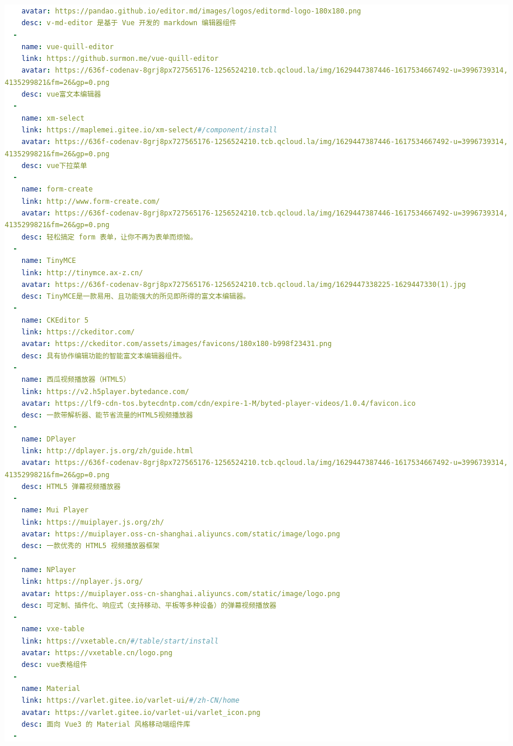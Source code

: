 ```yaml
    avatar: https://pandao.github.io/editor.md/images/logos/editormd-logo-180x180.png
    desc: v-md-editor 是基于 Vue 开发的 markdown 编辑器组件
  -
    name: vue-quill-editor
    link: https://github.surmon.me/vue-quill-editor
    avatar: https://636f-codenav-8grj8px727565176-1256524210.tcb.qcloud.la/img/1629447387446-1617534667492-u=3996739314,4135299821&fm=26&gp=0.png
    desc: vue富文本编辑器
  -
    name: xm-select
    link: https://maplemei.gitee.io/xm-select/#/component/install
    avatar: https://636f-codenav-8grj8px727565176-1256524210.tcb.qcloud.la/img/1629447387446-1617534667492-u=3996739314,4135299821&fm=26&gp=0.png
    desc: vue下拉菜单
  -
    name: form-create
    link: http://www.form-create.com/
    avatar: https://636f-codenav-8grj8px727565176-1256524210.tcb.qcloud.la/img/1629447387446-1617534667492-u=3996739314,4135299821&fm=26&gp=0.png
    desc: 轻松搞定 form 表单，让你不再为表单而烦恼。
  -
    name: TinyMCE
    link: http://tinymce.ax-z.cn/
    avatar: https://636f-codenav-8grj8px727565176-1256524210.tcb.qcloud.la/img/1629447338225-1629447330(1).jpg
    desc: TinyMCE是一款易用、且功能强大的所见即所得的富文本编辑器。
  -
    name: CKEditor 5
    link: https://ckeditor.com/
    avatar: https://ckeditor.com/assets/images/favicons/180x180-b998f23431.png
    desc: 具有协作编辑功能的智能富文本编辑器组件。
  -
    name: 西瓜视频播放器（HTML5）
    link: https://v2.h5player.bytedance.com/
    avatar: https://lf9-cdn-tos.bytecdntp.com/cdn/expire-1-M/byted-player-videos/1.0.4/favicon.ico
    desc: 一款带解析器、能节省流量的HTML5视频播放器
  -
    name: DPlayer
    link: http://dplayer.js.org/zh/guide.html
    avatar: https://636f-codenav-8grj8px727565176-1256524210.tcb.qcloud.la/img/1629447387446-1617534667492-u=3996739314,4135299821&fm=26&gp=0.png
    desc: HTML5 弹幕视频播放器
  -
    name: Mui Player
    link: https://muiplayer.js.org/zh/
    avatar: https://muiplayer.oss-cn-shanghai.aliyuncs.com/static/image/logo.png
    desc: 一款优秀的 HTML5 视频播放器框架
  -
    name: NPlayer
    link: https://nplayer.js.org/
    avatar: https://muiplayer.oss-cn-shanghai.aliyuncs.com/static/image/logo.png
    desc: 可定制、插件化、响应式（支持移动、平板等多种设备）的弹幕视频播放器
  -
    name: vxe-table
    link: https://vxetable.cn/#/table/start/install
    avatar: https://vxetable.cn/logo.png
    desc: vue表格组件
  -
    name: Material
    link: https://varlet.gitee.io/varlet-ui/#/zh-CN/home
    avatar: https://varlet.gitee.io/varlet-ui/varlet_icon.png
    desc: 面向 Vue3 的 Material 风格移动端组件库
  -
```